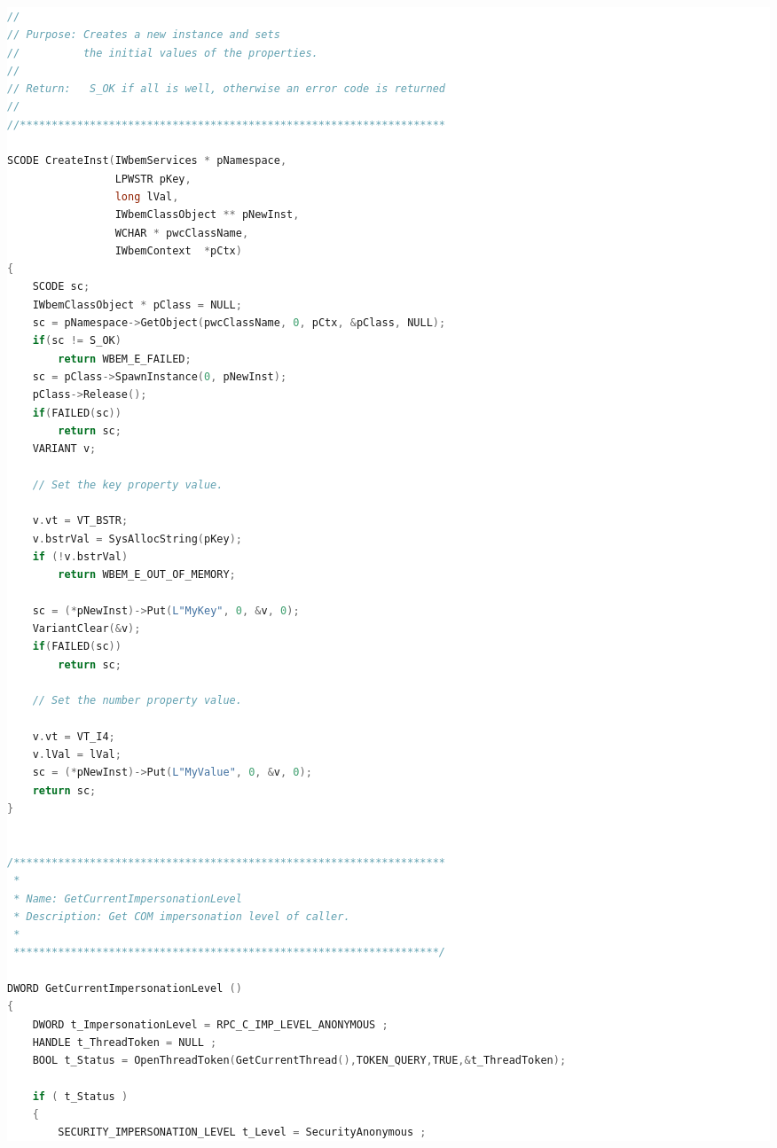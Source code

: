 ```C++
//
// Purpose: Creates a new instance and sets
//          the initial values of the properties.
//
// Return:   S_OK if all is well, otherwise an error code is returned
//
//*******************************************************************

SCODE CreateInst(IWbemServices * pNamespace, 
                 LPWSTR pKey, 
                 long lVal, 
                 IWbemClassObject ** pNewInst,
                 WCHAR * pwcClassName,
                 IWbemContext  *pCtx)
{
    SCODE sc;
    IWbemClassObject * pClass = NULL;
    sc = pNamespace->GetObject(pwcClassName, 0, pCtx, &pClass, NULL);
    if(sc != S_OK)
        return WBEM_E_FAILED;
    sc = pClass->SpawnInstance(0, pNewInst);
    pClass->Release();
    if(FAILED(sc))
        return sc;
    VARIANT v;

    // Set the key property value.

    v.vt = VT_BSTR;
    v.bstrVal = SysAllocString(pKey);
    if (!v.bstrVal)
        return WBEM_E_OUT_OF_MEMORY;

    sc = (*pNewInst)->Put(L"MyKey", 0, &v, 0);
    VariantClear(&v);
    if(FAILED(sc))
        return sc;

    // Set the number property value.

    v.vt = VT_I4;
    v.lVal = lVal;
    sc = (*pNewInst)->Put(L"MyValue", 0, &v, 0);
    return sc;
}


/********************************************************************
 *
 * Name: GetCurrentImpersonationLevel
 * Description: Get COM impersonation level of caller. 
 *
 *******************************************************************/

DWORD GetCurrentImpersonationLevel ()
{
    DWORD t_ImpersonationLevel = RPC_C_IMP_LEVEL_ANONYMOUS ;
    HANDLE t_ThreadToken = NULL ;
    BOOL t_Status = OpenThreadToken(GetCurrentThread(),TOKEN_QUERY,TRUE,&t_ThreadToken);

    if ( t_Status )
    {
        SECURITY_IMPERSONATION_LEVEL t_Level = SecurityAnonymous ;
```
